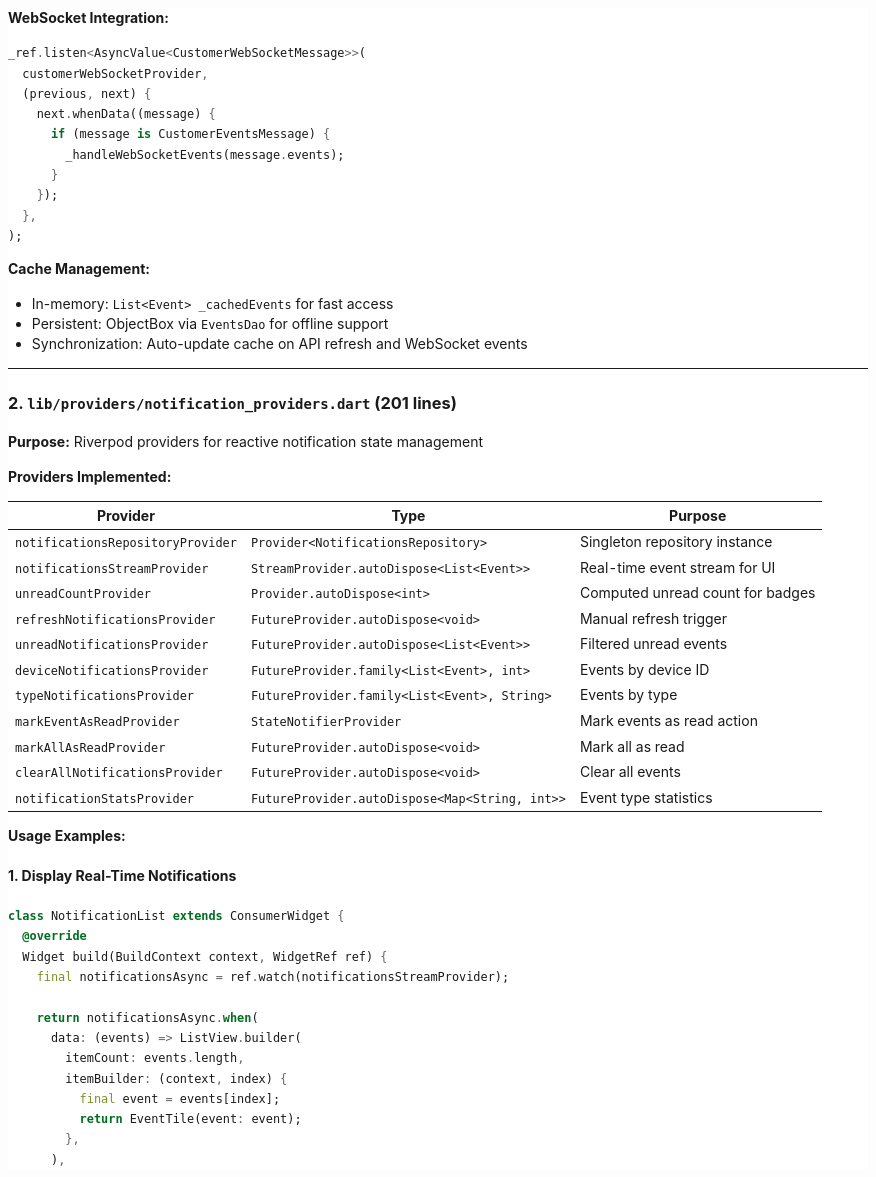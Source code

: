 **WebSocket Integration:**
```dart
_ref.listen<AsyncValue<CustomerWebSocketMessage>>(
  customerWebSocketProvider,
  (previous, next) {
    next.whenData((message) {
      if (message is CustomerEventsMessage) {
        _handleWebSocketEvents(message.events);
      }
    });
  },
);
```

**Cache Management:**
- In-memory: `List<Event> _cachedEvents` for fast access
- Persistent: ObjectBox via `EventsDao` for offline support
- Synchronization: Auto-update cache on API refresh and WebSocket events

---

### 2. `lib/providers/notification_providers.dart` (201 lines)

**Purpose:** Riverpod providers for reactive notification state management

**Providers Implemented:**

| Provider | Type | Purpose |
|----------|------|---------|
| `notificationsRepositoryProvider` | `Provider<NotificationsRepository>` | Singleton repository instance |
| `notificationsStreamProvider` | `StreamProvider.autoDispose<List<Event>>` | Real-time event stream for UI |
| `unreadCountProvider` | `Provider.autoDispose<int>` | Computed unread count for badges |
| `refreshNotificationsProvider` | `FutureProvider.autoDispose<void>` | Manual refresh trigger |
| `unreadNotificationsProvider` | `FutureProvider.autoDispose<List<Event>>` | Filtered unread events |
| `deviceNotificationsProvider` | `FutureProvider.family<List<Event>, int>` | Events by device ID |
| `typeNotificationsProvider` | `FutureProvider.family<List<Event>, String>` | Events by type |
| `markEventAsReadProvider` | `StateNotifierProvider` | Mark events as read action |
| `markAllAsReadProvider` | `FutureProvider.autoDispose<void>` | Mark all as read |
| `clearAllNotificationsProvider` | `FutureProvider.autoDispose<void>` | Clear all events |
| `notificationStatsProvider` | `FutureProvider.autoDispose<Map<String, int>>` | Event type statistics |

**Usage Examples:**

#### 1. Display Real-Time Notifications
```dart
class NotificationList extends ConsumerWidget {
  @override
  Widget build(BuildContext context, WidgetRef ref) {
    final notificationsAsync = ref.watch(notificationsStreamProvider);
    
    return notificationsAsync.when(
      data: (events) => ListView.builder(
        itemCount: events.length,
        itemBuilder: (context, index) {
          final event = events[index];
          return EventTile(event: event);
        },
      ),
```